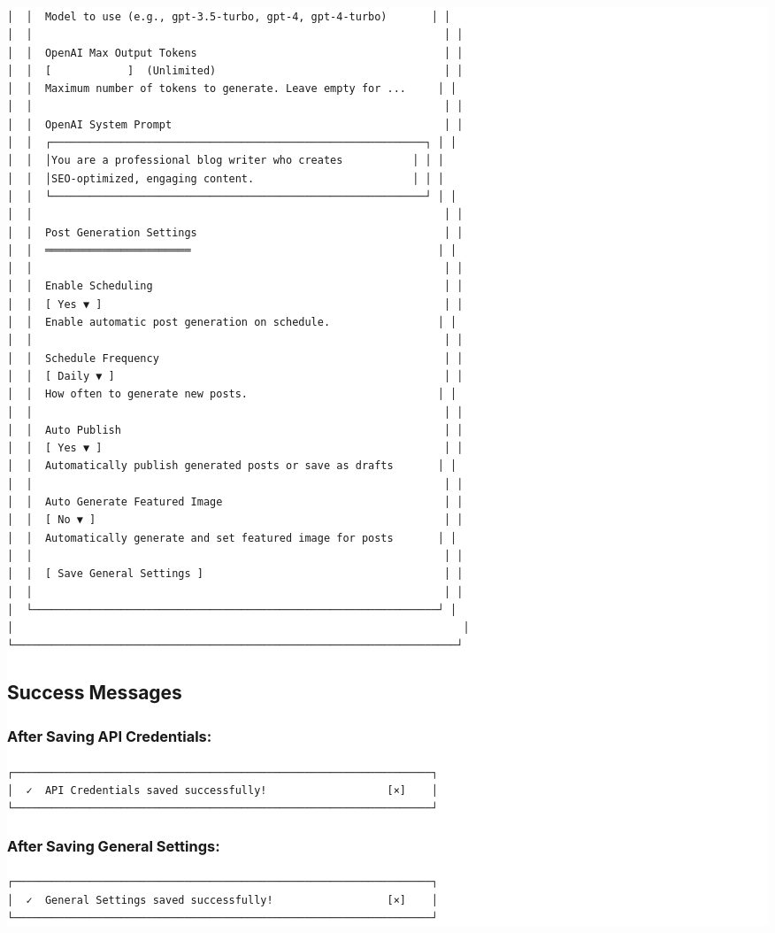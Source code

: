 ```
│  │  Model to use (e.g., gpt-3.5-turbo, gpt-4, gpt-4-turbo)       │ │
│  │                                                                 │ │
│  │  OpenAI Max Output Tokens                                       │ │
│  │  [            ]  (Unlimited)                                    │ │
│  │  Maximum number of tokens to generate. Leave empty for ...     │ │
│  │                                                                 │ │
│  │  OpenAI System Prompt                                           │ │
│  │  ┌───────────────────────────────────────────────────────────┐ │ │
│  │  │You are a professional blog writer who creates           │ │ │
│  │  │SEO-optimized, engaging content.                         │ │ │
│  │  └───────────────────────────────────────────────────────────┘ │ │
│  │                                                                 │ │
│  │  Post Generation Settings                                       │ │
│  │  ═══════════════════════                                       │ │
│  │                                                                 │ │
│  │  Enable Scheduling                                              │ │
│  │  [ Yes ▼ ]                                                      │ │
│  │  Enable automatic post generation on schedule.                 │ │
│  │                                                                 │ │
│  │  Schedule Frequency                                             │ │
│  │  [ Daily ▼ ]                                                    │ │
│  │  How often to generate new posts.                              │ │
│  │                                                                 │ │
│  │  Auto Publish                                                   │ │
│  │  [ Yes ▼ ]                                                      │ │
│  │  Automatically publish generated posts or save as drafts       │ │
│  │                                                                 │ │
│  │  Auto Generate Featured Image                                   │ │
│  │  [ No ▼ ]                                                       │ │
│  │  Automatically generate and set featured image for posts       │ │
│  │                                                                 │ │
│  │  [ Save General Settings ]                                      │ │
│  │                                                                 │ │
│  └────────────────────────────────────────────────────────────────┘ │
│                                                                       │
└──────────────────────────────────────────────────────────────────────┘
```

## Success Messages

### After Saving API Credentials:
```
┌──────────────────────────────────────────────────────────────────┐
│  ✓  API Credentials saved successfully!                   [×]    │
└──────────────────────────────────────────────────────────────────┘
```

### After Saving General Settings:
```
┌──────────────────────────────────────────────────────────────────┐
│  ✓  General Settings saved successfully!                  [×]    │
└──────────────────────────────────────────────────────────────────┘
```
